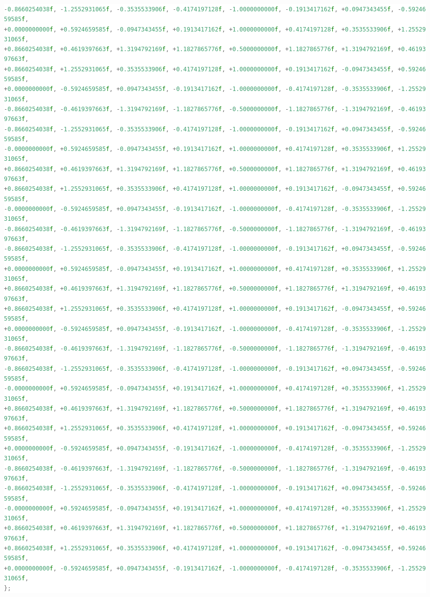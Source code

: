 ```c
-0.8660254038f, -1.2552931065f, -0.3535533906f, -0.4174197128f, -1.0000000000f, -0.1913417162f, +0.0947343455f, -0.5924659585f, 
+0.0000000000f, +0.5924659585f, -0.0947343455f, +0.1913417162f, +1.0000000000f, +0.4174197128f, +0.3535533906f, +1.2552931065f, 
+0.8660254038f, +0.4619397663f, +1.3194792169f, +1.1827865776f, +0.5000000000f, +1.1827865776f, +1.3194792169f, +0.4619397663f, 
+0.8660254038f, +1.2552931065f, +0.3535533906f, +0.4174197128f, +1.0000000000f, +0.1913417162f, -0.0947343455f, +0.5924659585f, 
+0.0000000000f, -0.5924659585f, +0.0947343455f, -0.1913417162f, -1.0000000000f, -0.4174197128f, -0.3535533906f, -1.2552931065f, 
-0.8660254038f, -0.4619397663f, -1.3194792169f, -1.1827865776f, -0.5000000000f, -1.1827865776f, -1.3194792169f, -0.4619397663f, 
-0.8660254038f, -1.2552931065f, -0.3535533906f, -0.4174197128f, -1.0000000000f, -0.1913417162f, +0.0947343455f, -0.5924659585f, 
-0.0000000000f, +0.5924659585f, -0.0947343455f, +0.1913417162f, +1.0000000000f, +0.4174197128f, +0.3535533906f, +1.2552931065f, 
+0.8660254038f, +0.4619397663f, +1.3194792169f, +1.1827865776f, +0.5000000000f, +1.1827865776f, +1.3194792169f, +0.4619397663f, 
+0.8660254038f, +1.2552931065f, +0.3535533906f, +0.4174197128f, +1.0000000000f, +0.1913417162f, -0.0947343455f, +0.5924659585f, 
-0.0000000000f, -0.5924659585f, +0.0947343455f, -0.1913417162f, -1.0000000000f, -0.4174197128f, -0.3535533906f, -1.2552931065f, 
-0.8660254038f, -0.4619397663f, -1.3194792169f, -1.1827865776f, -0.5000000000f, -1.1827865776f, -1.3194792169f, -0.4619397663f, 
-0.8660254038f, -1.2552931065f, -0.3535533906f, -0.4174197128f, -1.0000000000f, -0.1913417162f, +0.0947343455f, -0.5924659585f, 
+0.0000000000f, +0.5924659585f, -0.0947343455f, +0.1913417162f, +1.0000000000f, +0.4174197128f, +0.3535533906f, +1.2552931065f, 
+0.8660254038f, +0.4619397663f, +1.3194792169f, +1.1827865776f, +0.5000000000f, +1.1827865776f, +1.3194792169f, +0.4619397663f, 
+0.8660254038f, +1.2552931065f, +0.3535533906f, +0.4174197128f, +1.0000000000f, +0.1913417162f, -0.0947343455f, +0.5924659585f, 
+0.0000000000f, -0.5924659585f, +0.0947343455f, -0.1913417162f, -1.0000000000f, -0.4174197128f, -0.3535533906f, -1.2552931065f, 
-0.8660254038f, -0.4619397663f, -1.3194792169f, -1.1827865776f, -0.5000000000f, -1.1827865776f, -1.3194792169f, -0.4619397663f, 
-0.8660254038f, -1.2552931065f, -0.3535533906f, -0.4174197128f, -1.0000000000f, -0.1913417162f, +0.0947343455f, -0.5924659585f, 
-0.0000000000f, +0.5924659585f, -0.0947343455f, +0.1913417162f, +1.0000000000f, +0.4174197128f, +0.3535533906f, +1.2552931065f, 
+0.8660254038f, +0.4619397663f, +1.3194792169f, +1.1827865776f, +0.5000000000f, +1.1827865776f, +1.3194792169f, +0.4619397663f, 
+0.8660254038f, +1.2552931065f, +0.3535533906f, +0.4174197128f, +1.0000000000f, +0.1913417162f, -0.0947343455f, +0.5924659585f, 
+0.0000000000f, -0.5924659585f, +0.0947343455f, -0.1913417162f, -1.0000000000f, -0.4174197128f, -0.3535533906f, -1.2552931065f, 
-0.8660254038f, -0.4619397663f, -1.3194792169f, -1.1827865776f, -0.5000000000f, -1.1827865776f, -1.3194792169f, -0.4619397663f, 
-0.8660254038f, -1.2552931065f, -0.3535533906f, -0.4174197128f, -1.0000000000f, -0.1913417162f, +0.0947343455f, -0.5924659585f, 
-0.0000000000f, +0.5924659585f, -0.0947343455f, +0.1913417162f, +1.0000000000f, +0.4174197128f, +0.3535533906f, +1.2552931065f, 
+0.8660254038f, +0.4619397663f, +1.3194792169f, +1.1827865776f, +0.5000000000f, +1.1827865776f, +1.3194792169f, +0.4619397663f, 
+0.8660254038f, +1.2552931065f, +0.3535533906f, +0.4174197128f, +1.0000000000f, +0.1913417162f, -0.0947343455f, +0.5924659585f, 
+0.0000000000f, -0.5924659585f, +0.0947343455f, -0.1913417162f, -1.0000000000f, -0.4174197128f, -0.3535533906f, -1.2552931065f, 
};


```

